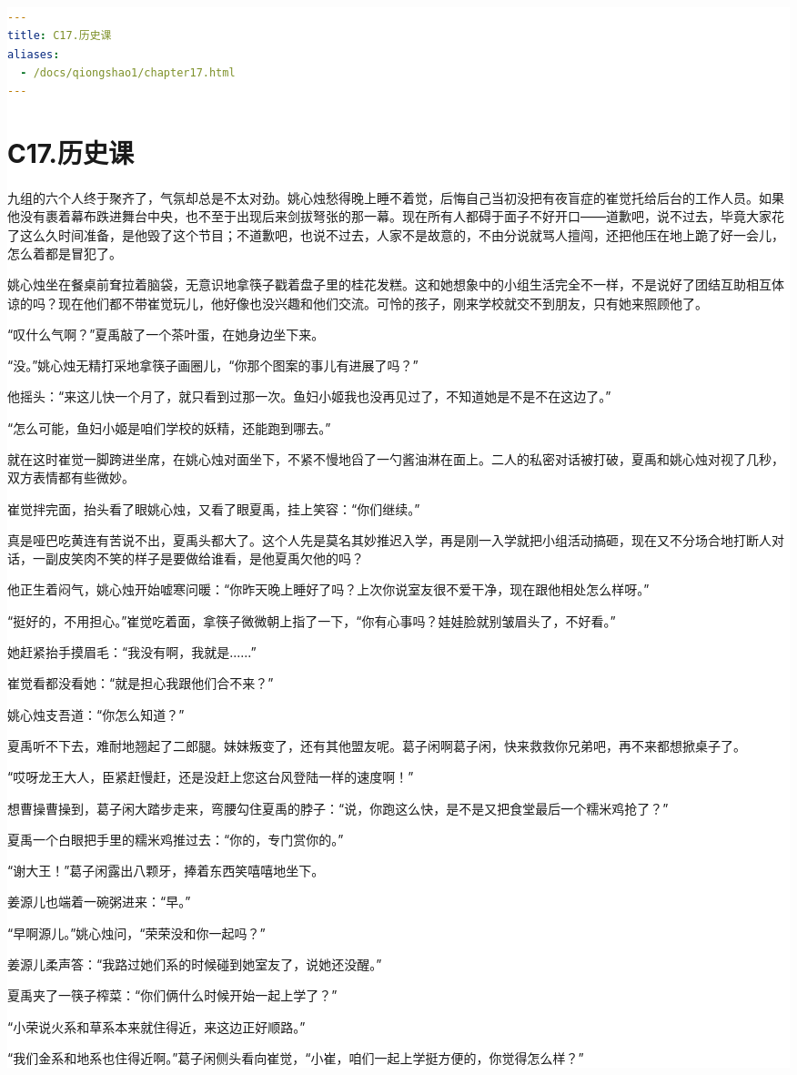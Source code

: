 ```yaml
---
title: C17.历史课
aliases:
  - /docs/qiongshao1/chapter17.html
---
```


# C17.历史课

九组的六个人终于聚齐了，气氛却总是不太对劲。姚心烛愁得晚上睡不着觉，后悔自己当初没把有夜盲症的崔觉托给后台的工作人员。如果他没有裹着幕布跌进舞台中央，也不至于出现后来剑拔弩张的那一幕。现在所有人都碍于面子不好开口——道歉吧，说不过去，毕竟大家花了这么久时间准备，是他毁了这个节目；不道歉吧，也说不过去，人家不是故意的，不由分说就骂人擅闯，还把他压在地上跪了好一会儿，怎么着都是冒犯了。

姚心烛坐在餐桌前耷拉着脑袋，无意识地拿筷子戳着盘子里的桂花发糕。这和她想象中的小组生活完全不一样，不是说好了团结互助相互体谅的吗？现在他们都不带崔觉玩儿，他好像也没兴趣和他们交流。可怜的孩子，刚来学校就交不到朋友，只有她来照顾他了。

“叹什么气啊？”夏禹敲了一个茶叶蛋，在她身边坐下来。

“没。”姚心烛无精打采地拿筷子画圈儿，“你那个图案的事儿有进展了吗？”

他摇头：“来这儿快一个月了，就只看到过那一次。鱼妇小姬我也没再见过了，不知道她是不是不在这边了。”

“怎么可能，鱼妇小姬是咱们学校的妖精，还能跑到哪去。”

就在这时崔觉一脚跨进坐席，在姚心烛对面坐下，不紧不慢地舀了一勺酱油淋在面上。二人的私密对话被打破，夏禹和姚心烛对视了几秒，双方表情都有些微妙。

崔觉拌完面，抬头看了眼姚心烛，又看了眼夏禹，挂上笑容：“你们继续。”

真是哑巴吃黄连有苦说不出，夏禹头都大了。这个人先是莫名其妙推迟入学，再是刚一入学就把小组活动搞砸，现在又不分场合地打断人对话，一副皮笑肉不笑的样子是要做给谁看，是他夏禹欠他的吗？

他正生着闷气，姚心烛开始嘘寒问暖：“你昨天晚上睡好了吗？上次你说室友很不爱干净，现在跟他相处怎么样呀。”

“挺好的，不用担心。”崔觉吃着面，拿筷子微微朝上指了一下，“你有心事吗？娃娃脸就别皱眉头了，不好看。”

她赶紧抬手摸眉毛：“我没有啊，我就是......”

崔觉看都没看她：“就是担心我跟他们合不来？”

姚心烛支吾道：“你怎么知道？”

夏禹听不下去，难耐地翘起了二郎腿。妹妹叛变了，还有其他盟友呢。葛子闲啊葛子闲，快来救救你兄弟吧，再不来都想掀桌子了。

“哎呀龙王大人，臣紧赶慢赶，还是没赶上您这台风登陆一样的速度啊！”

想曹操曹操到，葛子闲大踏步走来，弯腰勾住夏禹的脖子：“说，你跑这么快，是不是又把食堂最后一个糯米鸡抢了？”

夏禹一个白眼把手里的糯米鸡推过去：“你的，专门赏你的。”

“谢大王！”葛子闲露出八颗牙，捧着东西笑嘻嘻地坐下。

姜源儿也端着一碗粥进来：“早。”

“早啊源儿。”姚心烛问，“荣荣没和你一起吗？”

姜源儿柔声答：“我路过她们系的时候碰到她室友了，说她还没醒。”

夏禹夹了一筷子榨菜：“你们俩什么时候开始一起上学了？”

“小荣说火系和草系本来就住得近，来这边正好顺路。”

“我们金系和地系也住得近啊。”葛子闲侧头看向崔觉，“小崔，咱们一起上学挺方便的，你觉得怎么样？”
